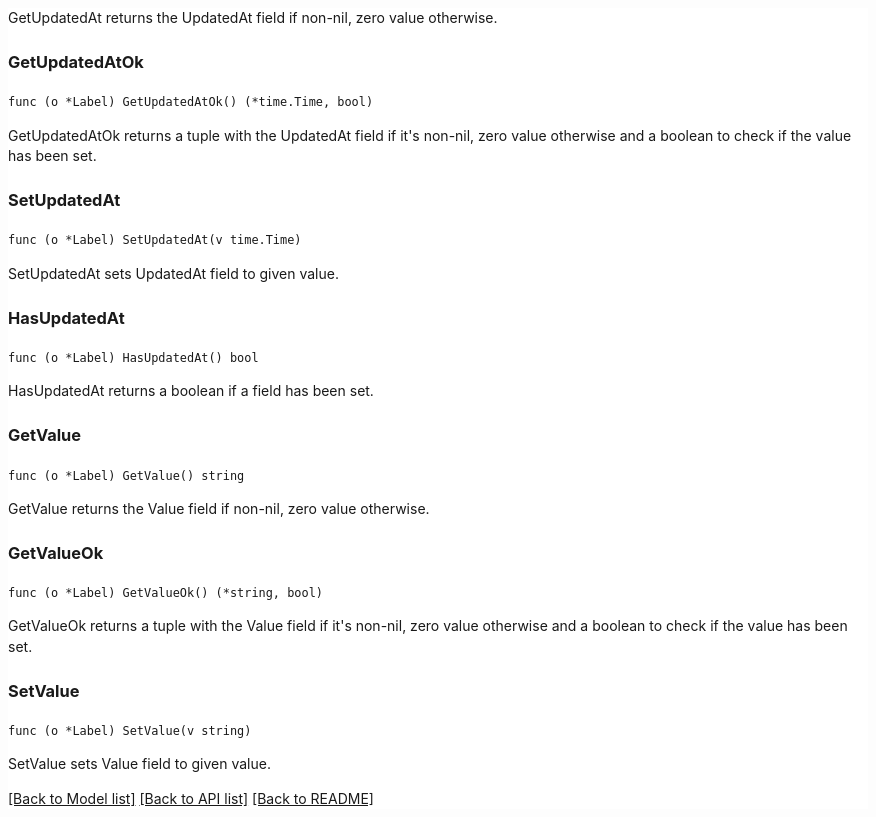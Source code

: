 GetUpdatedAt returns the UpdatedAt field if non-nil, zero value otherwise.

### GetUpdatedAtOk

`func (o *Label) GetUpdatedAtOk() (*time.Time, bool)`

GetUpdatedAtOk returns a tuple with the UpdatedAt field if it's non-nil, zero value otherwise
and a boolean to check if the value has been set.

### SetUpdatedAt

`func (o *Label) SetUpdatedAt(v time.Time)`

SetUpdatedAt sets UpdatedAt field to given value.

### HasUpdatedAt

`func (o *Label) HasUpdatedAt() bool`

HasUpdatedAt returns a boolean if a field has been set.

### GetValue

`func (o *Label) GetValue() string`

GetValue returns the Value field if non-nil, zero value otherwise.

### GetValueOk

`func (o *Label) GetValueOk() (*string, bool)`

GetValueOk returns a tuple with the Value field if it's non-nil, zero value otherwise
and a boolean to check if the value has been set.

### SetValue

`func (o *Label) SetValue(v string)`

SetValue sets Value field to given value.



[[Back to Model list]](../README.md#documentation-for-models) [[Back to API list]](../README.md#documentation-for-api-endpoints) [[Back to README]](../README.md)


